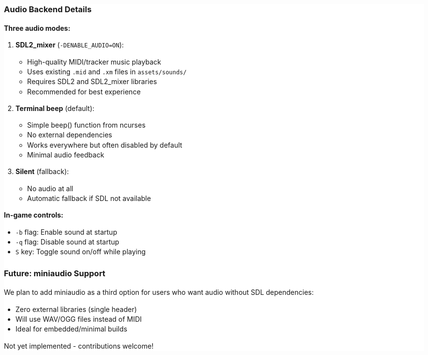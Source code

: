 ### Audio Backend Details

**Three audio modes:**

1. **SDL2_mixer** (`-DENABLE_AUDIO=ON`):
   - High-quality MIDI/tracker music playback
   - Uses existing `.mid` and `.xm` files in `assets/sounds/`
   - Requires SDL2 and SDL2_mixer libraries
   - Recommended for best experience

2. **Terminal beep** (default):
   - Simple beep() function from ncurses
   - No external dependencies
   - Works everywhere but often disabled by default
   - Minimal audio feedback

3. **Silent** (fallback):
   - No audio at all
   - Automatic fallback if SDL not available

**In-game controls:**
- `-b` flag: Enable sound at startup
- `-q` flag: Disable sound at startup  
- `S` key: Toggle sound on/off while playing

### Future: miniaudio Support

We plan to add miniaudio as a third option for users who want audio without SDL dependencies:
- Zero external libraries (single header)
- Will use WAV/OGG files instead of MIDI
- Ideal for embedded/minimal builds

Not yet implemented - contributions welcome!
